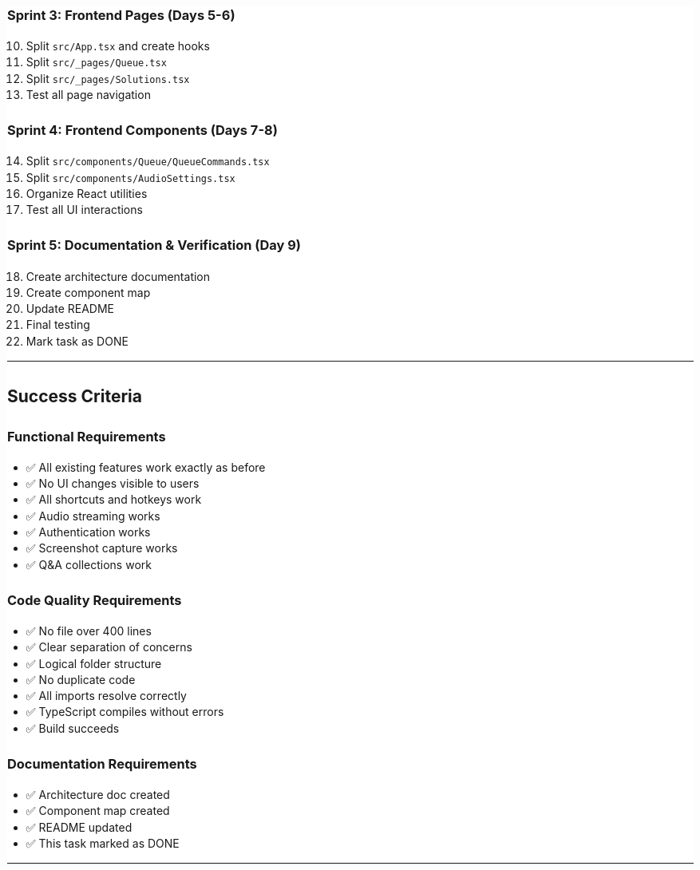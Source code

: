 ### Sprint 3: Frontend Pages (Days 5-6)
10. Split `src/App.tsx` and create hooks
11. Split `src/_pages/Queue.tsx`
12. Split `src/_pages/Solutions.tsx`
13. Test all page navigation

### Sprint 4: Frontend Components (Days 7-8)
14. Split `src/components/Queue/QueueCommands.tsx`
15. Split `src/components/AudioSettings.tsx`
16. Organize React utilities
17. Test all UI interactions

### Sprint 5: Documentation & Verification (Day 9)
18. Create architecture documentation
19. Create component map
20. Update README
21. Final testing
22. Mark task as DONE

---

## Success Criteria

### Functional Requirements
- ✅ All existing features work exactly as before
- ✅ No UI changes visible to users
- ✅ All shortcuts and hotkeys work
- ✅ Audio streaming works
- ✅ Authentication works
- ✅ Screenshot capture works
- ✅ Q&A collections work

### Code Quality Requirements
- ✅ No file over 400 lines
- ✅ Clear separation of concerns
- ✅ Logical folder structure
- ✅ No duplicate code
- ✅ All imports resolve correctly
- ✅ TypeScript compiles without errors
- ✅ Build succeeds

### Documentation Requirements
- ✅ Architecture doc created
- ✅ Component map created
- ✅ README updated
- ✅ This task marked as DONE

---
